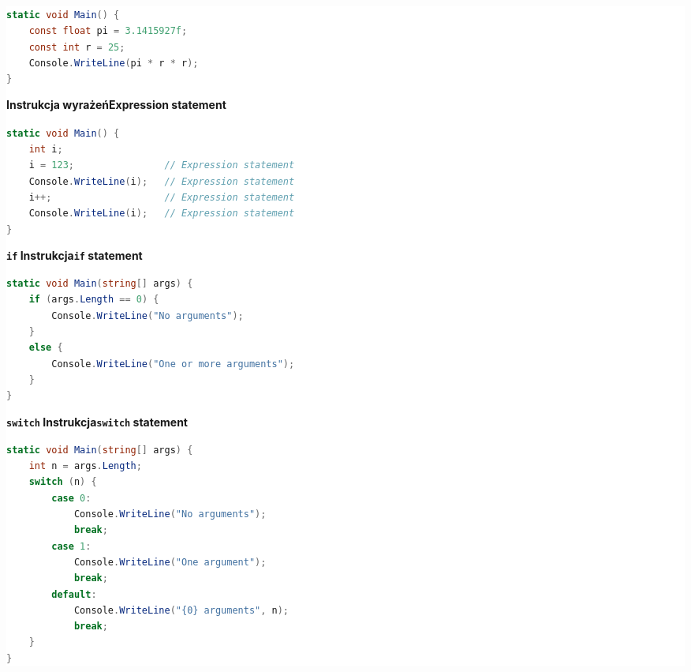```csharp
static void Main() {
    const float pi = 3.1415927f;
    const int r = 25;
    Console.WriteLine(pi * r * r);
}
```


<span data-ttu-id="2b8a3-386">__Instrukcja wyrażeń__</span><span class="sxs-lookup"><span data-stu-id="2b8a3-386">__Expression statement__</span></span>

```csharp
static void Main() {
    int i;
    i = 123;                // Expression statement
    Console.WriteLine(i);   // Expression statement
    i++;                    // Expression statement
    Console.WriteLine(i);   // Expression statement
}
```

<span data-ttu-id="2b8a3-387">__`if` Instrukcja__</span><span class="sxs-lookup"><span data-stu-id="2b8a3-387">__`if` statement__</span></span>

```csharp
static void Main(string[] args) {
    if (args.Length == 0) {
        Console.WriteLine("No arguments");
    }
    else {
        Console.WriteLine("One or more arguments");
    }
}
```


<span data-ttu-id="2b8a3-388">__`switch` Instrukcja__</span><span class="sxs-lookup"><span data-stu-id="2b8a3-388">__`switch` statement__</span></span>

```csharp
static void Main(string[] args) {
    int n = args.Length;
    switch (n) {
        case 0:
            Console.WriteLine("No arguments");
            break;
        case 1:
            Console.WriteLine("One argument");
            break;
        default:
            Console.WriteLine("{0} arguments", n);
            break;
    }
}
```
